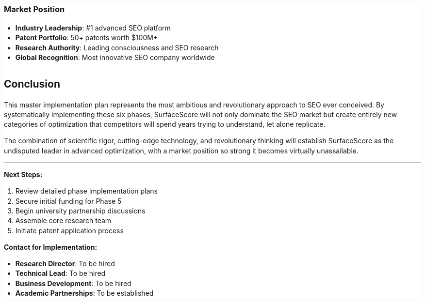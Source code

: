 ### **Market Position**
- **Industry Leadership**: #1 advanced SEO platform
- **Patent Portfolio**: 50+ patents worth $100M+
- **Research Authority**: Leading consciousness and SEO research
- **Global Recognition**: Most innovative SEO company worldwide

## Conclusion

This master implementation plan represents the most ambitious and revolutionary approach to SEO ever conceived. By systematically implementing these six phases, SurfaceScore will not only dominate the SEO market but create entirely new categories of optimization that competitors will spend years trying to understand, let alone replicate.

The combination of scientific rigor, cutting-edge technology, and revolutionary thinking will establish SurfaceScore as the undisputed leader in advanced optimization, with a market position so strong it becomes virtually unassailable.

---

**Next Steps:**
1. Review detailed phase implementation plans
2. Secure initial funding for Phase 5
3. Begin university partnership discussions
4. Assemble core research team
5. Initiate patent application process

**Contact for Implementation:**
- **Research Director**: To be hired
- **Technical Lead**: To be hired  
- **Business Development**: To be hired
- **Academic Partnerships**: To be established